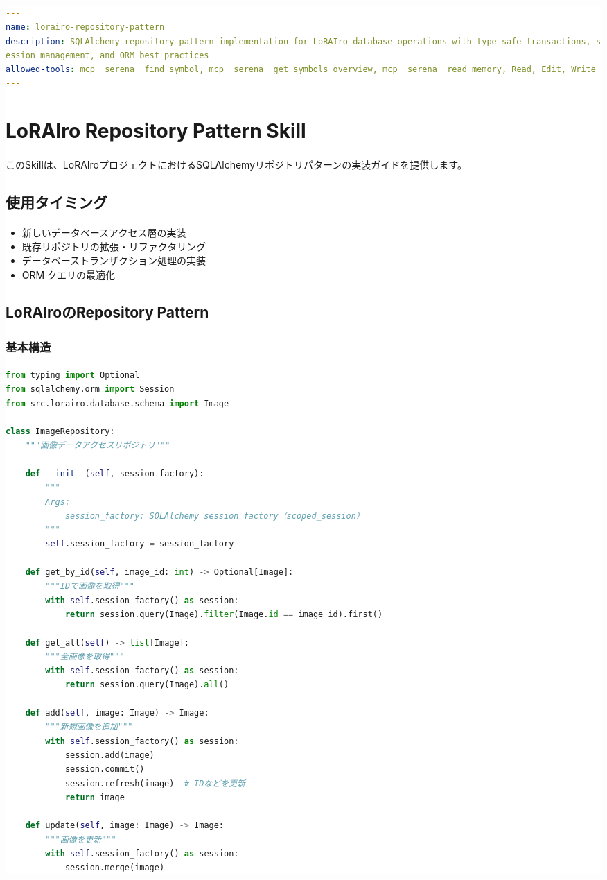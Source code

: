 ```yaml
---
name: lorairo-repository-pattern
description: SQLAlchemy repository pattern implementation for LoRAIro database operations with type-safe transactions, session management, and ORM best practices
allowed-tools: mcp__serena__find_symbol, mcp__serena__get_symbols_overview, mcp__serena__read_memory, Read, Edit, Write
---
```


# LoRAIro Repository Pattern Skill

このSkillは、LoRAIroプロジェクトにおけるSQLAlchemyリポジトリパターンの実装ガイドを提供します。

## 使用タイミング

- 新しいデータベースアクセス層の実装
- 既存リポジトリの拡張・リファクタリング
- データベーストランザクション処理の実装
- ORM クエリの最適化

## LoRAIroのRepository Pattern

### 基本構造

```python
from typing import Optional
from sqlalchemy.orm import Session
from src.lorairo.database.schema import Image

class ImageRepository:
    """画像データアクセスリポジトリ"""

    def __init__(self, session_factory):
        """
        Args:
            session_factory: SQLAlchemy session factory（scoped_session）
        """
        self.session_factory = session_factory

    def get_by_id(self, image_id: int) -> Optional[Image]:
        """IDで画像を取得"""
        with self.session_factory() as session:
            return session.query(Image).filter(Image.id == image_id).first()

    def get_all(self) -> list[Image]:
        """全画像を取得"""
        with self.session_factory() as session:
            return session.query(Image).all()

    def add(self, image: Image) -> Image:
        """新規画像を追加"""
        with self.session_factory() as session:
            session.add(image)
            session.commit()
            session.refresh(image)  # IDなどを更新
            return image

    def update(self, image: Image) -> Image:
        """画像を更新"""
        with self.session_factory() as session:
            session.merge(image)
```